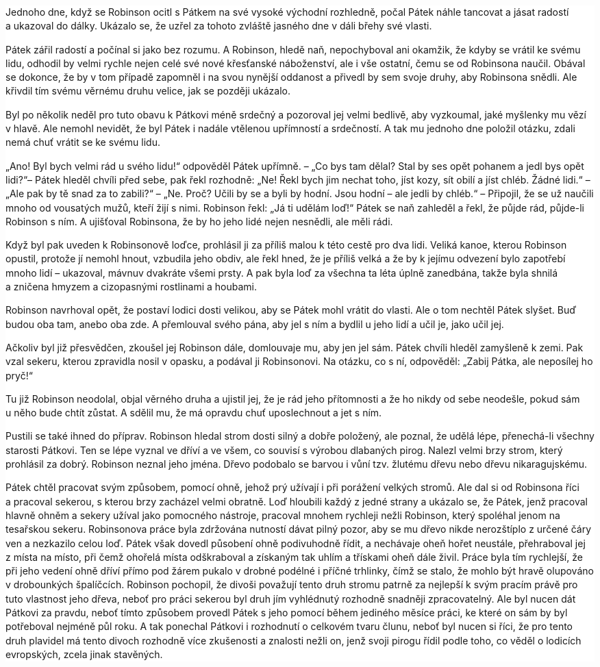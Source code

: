 Jednoho dne, když se Robinson ocitl s Pátkem na své vysoké východní rozhledně, počal Pátek náhle tancovat a jásat radostí a ukazoval do dálky. Ukázalo se, že uzřel za tohoto zvláště jasného dne v dáli břehy své vlasti.

Pátek zářil radostí a počínal si jako bez rozumu. A Robinson, hledě naň, nepochyboval ani okamžik, že kdyby se vrátil ke svému lidu, odhodil by velmi rychle nejen celé své nové křesťanské náboženství, ale i vše ostatní, čemu se od Robinsona naučil. Obával se dokonce, že by v tom případě zapomněl i na svou nynější oddanost a přivedl by sem svoje druhy, aby Robinsona snědli. Ale křivdil tím svému věrnému druhu velice, jak se později ukázalo.

Byl po několik neděl pro tuto obavu k Pátkovi méně srdečný a pozoroval jej velmi bedlivě, aby vyzkoumal, jaké myšlenky mu vězí v hlavě. Ale nemohl nevidět, že byl Pátek i nadále vtělenou upřímností a srdečností. A tak mu jednoho dne položil otázku, zdali nemá chuť vrátit se ke svému lidu.

„Ano! Byl bych velmi rád u svého lidu!“ odpověděl Pátek upřímně. – „Co bys tam dělal? Stal by ses opět pohanem a jedl bys opět lidi?“– Pátek hleděl chvíli před sebe, pak řekl rozhodně: „Ne! Řekl bych jim nechat toho, jíst kozy, sít obilí a jíst chléb. Žádné lidi.“ – „Ale pak by tě snad za to zabili?“ – „Ne. Proč? Učili by se a byli by hodní. Jsou hodní – ale jedli by chléb.“ – Připojil, že se už naučili mnoho od vousatých mužů, kteří žijí s nimi. Robinson řekl: „Já ti udělám loď!“ Pátek se naň zahleděl a řekl, že půjde rád, půjde-li Robinson s ním. A ujišťoval Robinsona, že by ho jeho lidé nejen nesnědli, ale měli rádi.

Když byl pak uveden k Robinsonově loďce, prohlásil ji za příliš malou k této cestě pro dva lidi. Veliká kanoe, kterou Robinson opustil, protože jí nemohl hnout, vzbudila jeho obdiv, ale řekl hned, že je příliš velká a že by k jejímu odvezení bylo zapotřebí mnoho lidí – ukazoval, mávnuv dvakráte všemi prsty. A pak byla loď za všechna ta léta úplně zanedbána, takže byla shnilá a zničena hmyzem a cizopasnými rostlinami a houbami.

Robinson navrhoval opět, že postaví lodici dosti velikou, aby se Pátek mohl vrátit do vlasti. Ale o tom nechtěl Pátek slyšet. Buď budou oba tam, anebo oba zde. A přemlouval svého pána, aby jel s ním a bydlil u jeho lidí a učil je, jako učil jej.

Ačkoliv byl již přesvědčen, zkoušel jej Robinson dále, domlouvaje mu, aby jen jel sám. Pátek chvíli hleděl zamyšleně k zemi. Pak vzal sekeru, kterou zpravidla nosil v opasku, a podával ji Robinsonovi. Na otázku, co s ní, odpověděl: „Zabij Pátka, ale neposílej ho pryč!“

Tu již Robinson neodolal, objal věrného druha a ujistil jej, že je rád jeho přítomnosti a že ho nikdy od sebe neodešle, pokud sám u něho bude chtít zůstat. A sdělil mu, že má opravdu chuť uposlechnout a jet s ním.

Pustili se také ihned do příprav. Robinson hledal strom dosti silný a dobře položený, ale poznal, že udělá lépe, přenechá-li všechny starosti Pátkovi. Ten se lépe vyznal ve dříví a ve všem, co souvisí s výrobou dlabaných pirog. Nalezl velmi brzy strom, který prohlásil za dobrý. Robinson neznal jeho jména. Dřevo podobalo se barvou i vůní tzv. žlutému dřevu nebo dřevu nikaragujskému.

Pátek chtěl pracovat svým způsobem, pomocí ohně, jehož prý užívají i při porážení velkých stromů. Ale dal si od Robinsona říci a pracoval sekerou, s kterou brzy zacházel velmi obratně. Loď hloubili každý z jedné strany a ukázalo se, že Pátek, jenž pracoval hlavně ohněm a sekery užíval jako pomocného nástroje, pracoval mnohem rychleji nežli Robinson, který spoléhal jenom na tesařskou sekeru. Robinsonova práce byla zdržována nutností dávat pilný pozor, aby se mu dřevo nikde nerozštíplo z určené čáry ven a nezkazilo celou loď. Pátek však dovedl působení ohně podivuhodně řídit, a nechávaje oheň hořet neustále, přehraboval jej z místa na místo, při čemž ohořelá místa odškraboval a získaným tak uhlím a třískami oheň dále živil. Práce byla tím rychlejší, že při jeho vedení ohně dříví přímo pod žárem pukalo v drobné podélné i příčné trhlinky, čímž se stalo, že mohlo být hravě olupováno v drobounkých špalíčcích. Robinson pochopil, že divoši považují tento druh stromu patrně za nejlepší k svým pracím právě pro tuto vlastnost jeho dřeva, neboť pro práci sekerou byl druh jím vyhlédnutý rozhodně snadněji zpracovatelný. Ale byl nucen dát Pátkovi za pravdu, neboť tímto způsobem provedl Pátek s jeho pomocí během jediného měsíce práci, ke které on sám by byl potřeboval nejméně půl roku. A tak ponechal Pátkovi i rozhodnutí o celkovém tvaru člunu, neboť byl nucen si říci, že pro tento druh plavidel má tento divoch rozhodně více zkušenosti a znalosti nežli on, jenž svoji pirogu řídil podle toho, co věděl o lodicích evropských, zcela jinak stavěných.
